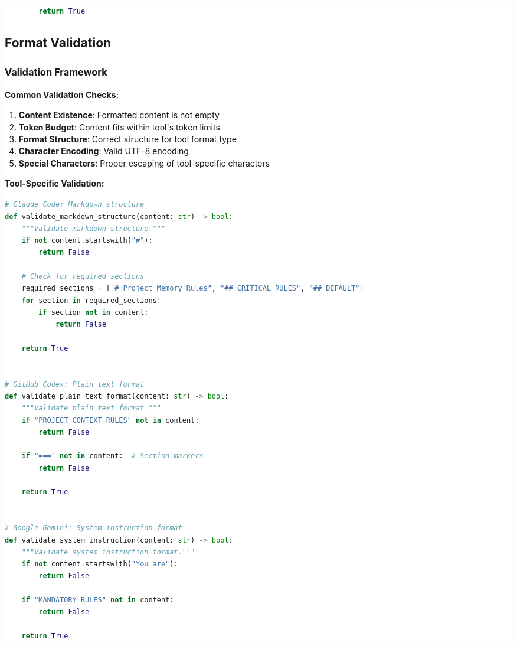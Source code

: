 ```python
        return True
```

## Format Validation

### Validation Framework

**Common Validation Checks:**

1. **Content Existence**: Formatted content is not empty
2. **Token Budget**: Content fits within tool's token limits
3. **Format Structure**: Correct structure for tool format type
4. **Character Encoding**: Valid UTF-8 encoding
5. **Special Characters**: Proper escaping of tool-specific characters

**Tool-Specific Validation:**

```python
# Claude Code: Markdown structure
def validate_markdown_structure(content: str) -> bool:
    """Validate markdown structure."""
    if not content.startswith("#"):
        return False

    # Check for required sections
    required_sections = ["# Project Memory Rules", "## CRITICAL RULES", "## DEFAULT"]
    for section in required_sections:
        if section not in content:
            return False

    return True


# GitHub Codex: Plain text format
def validate_plain_text_format(content: str) -> bool:
    """Validate plain text format."""
    if "PROJECT CONTEXT RULES" not in content:
        return False

    if "===" not in content:  # Section markers
        return False

    return True


# Google Gemini: System instruction format
def validate_system_instruction(content: str) -> bool:
    """Validate system instruction format."""
    if not content.startswith("You are"):
        return False

    if "MANDATORY RULES" not in content:
        return False

    return True
```
